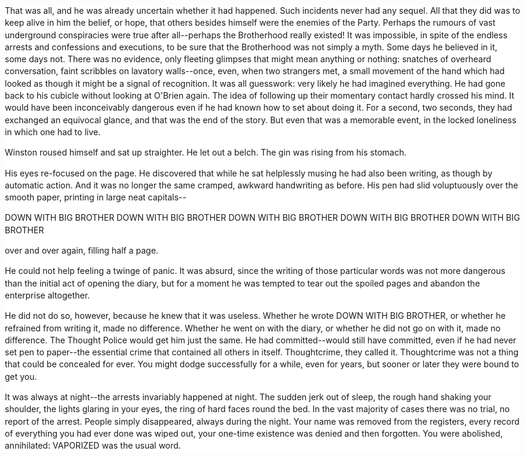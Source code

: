 That was all, and he was already uncertain whether it had happened. Such
incidents never had any sequel. All that they did was to keep alive in him
the belief, or hope, that others besides himself were the enemies of the
Party. Perhaps the rumours of vast underground conspiracies were true after
all--perhaps the Brotherhood really existed! It was impossible, in spite
of the endless arrests and confessions and executions, to be sure that the
Brotherhood was not simply a myth. Some days he believed in it, some days
not. There was no evidence, only fleeting glimpses that might mean anything
or nothing: snatches of overheard conversation, faint scribbles on lavatory
walls--once, even, when two strangers met, a small movement of the hand
which had looked as though it might be a signal of recognition. It was all
guesswork: very likely he had imagined everything. He had gone back to his
cubicle without looking at O'Brien again. The idea of following up their
momentary contact hardly crossed his mind. It would have been inconceivably
dangerous even if he had known how to set about doing it. For a second, two
seconds, they had exchanged an equivocal glance, and that was the end of
the story. But even that was a memorable event, in the locked loneliness in
which one had to live.

Winston roused himself and sat up straighter. He let out a belch. The gin
was rising from his stomach.

His eyes re-focused on the page. He discovered that while he sat helplessly
musing he had also been writing, as though by automatic action. And it was
no longer the same cramped, awkward handwriting as before. His pen had slid
voluptuously over the smooth paper, printing in large neat capitals--


  DOWN WITH BIG BROTHER
  DOWN WITH BIG BROTHER
  DOWN WITH BIG BROTHER
  DOWN WITH BIG BROTHER
  DOWN WITH BIG BROTHER


over and over again, filling half a page.

He could not help feeling a twinge of panic. It was absurd, since the
writing of those particular words was not more dangerous than the initial
act of opening the diary, but for a moment he was tempted to tear out the
spoiled pages and abandon the enterprise altogether.

He did not do so, however, because he knew that it was useless. Whether he
wrote DOWN WITH BIG BROTHER, or whether he refrained from writing it, made
no difference. Whether he went on with the diary, or whether he did not go
on with it, made no difference. The Thought Police would get him just the
same. He had committed--would still have committed, even if he had never
set pen to paper--the essential crime that contained all others in itself.
Thoughtcrime, they called it. Thoughtcrime was not a thing that could be
concealed for ever. You might dodge successfully for a while, even for
years, but sooner or later they were bound to get you.

It was always at night--the arrests invariably happened at night. The
sudden jerk out of sleep, the rough hand shaking your shoulder, the lights
glaring in your eyes, the ring of hard faces round the bed. In the vast
majority of cases there was no trial, no report of the arrest. People
simply disappeared, always during the night. Your name was removed from the
registers, every record of everything you had ever done was wiped out, your
one-time existence was denied and then forgotten. You were abolished,
annihilated: VAPORIZED was the usual word.
